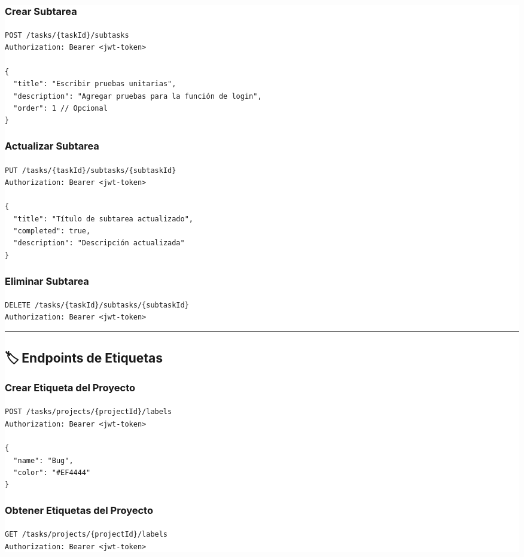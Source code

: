 ### Crear Subtarea
```http
POST /tasks/{taskId}/subtasks
Authorization: Bearer <jwt-token>

{
  "title": "Escribir pruebas unitarias",
  "description": "Agregar pruebas para la función de login",
  "order": 1 // Opcional
}
```

### Actualizar Subtarea
```http
PUT /tasks/{taskId}/subtasks/{subtaskId}
Authorization: Bearer <jwt-token>

{
  "title": "Título de subtarea actualizado",
  "completed": true,
  "description": "Descripción actualizada"
}
```

### Eliminar Subtarea
```http
DELETE /tasks/{taskId}/subtasks/{subtaskId}
Authorization: Bearer <jwt-token>
```

---

## 🏷️ Endpoints de Etiquetas

### Crear Etiqueta del Proyecto
```http
POST /tasks/projects/{projectId}/labels
Authorization: Bearer <jwt-token>

{
  "name": "Bug",
  "color": "#EF4444"
}
```

### Obtener Etiquetas del Proyecto
```http
GET /tasks/projects/{projectId}/labels
Authorization: Bearer <jwt-token>
```
